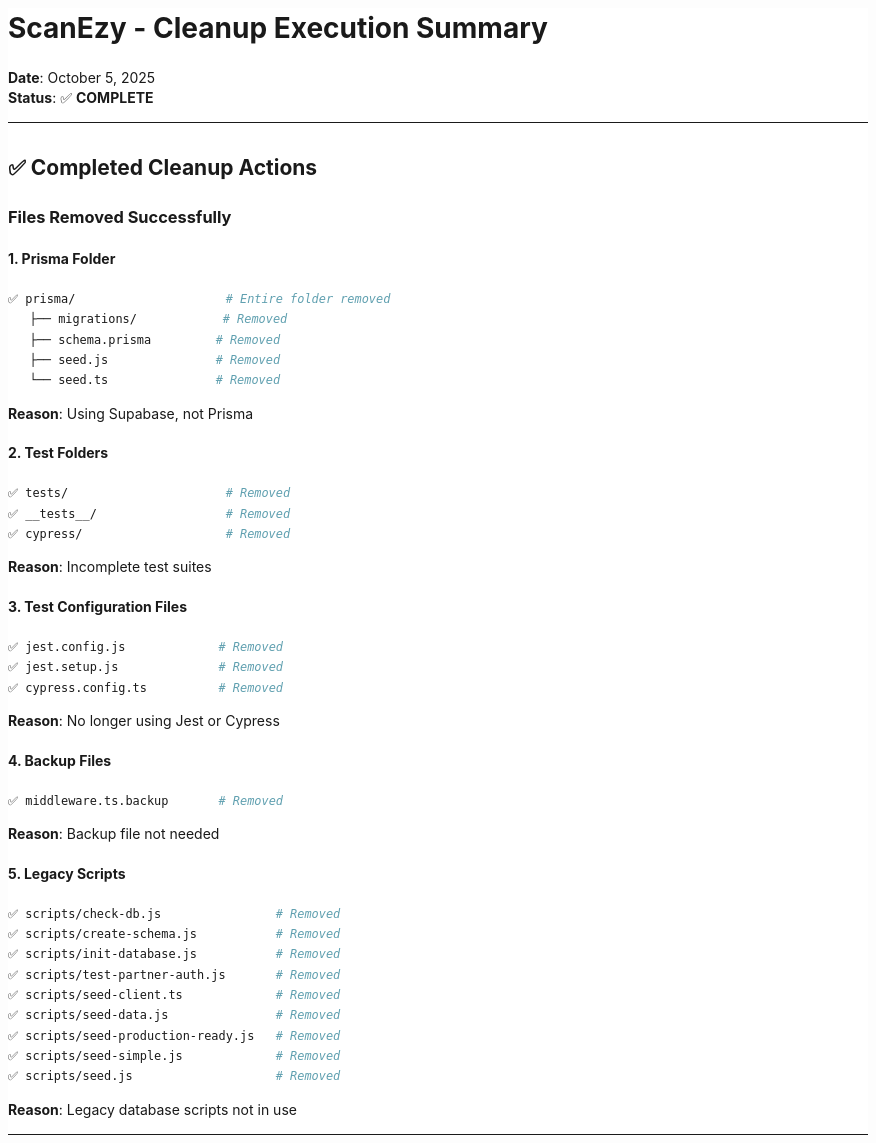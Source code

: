 # ScanEzy - Cleanup Execution Summary

**Date**: October 5, 2025  
**Status**: ✅ **COMPLETE**

---

## ✅ Completed Cleanup Actions

### Files Removed Successfully

#### 1. Prisma Folder
```bash
✅ prisma/                     # Entire folder removed
   ├── migrations/            # Removed
   ├── schema.prisma         # Removed
   ├── seed.js               # Removed
   └── seed.ts               # Removed
```
**Reason**: Using Supabase, not Prisma

#### 2. Test Folders
```bash
✅ tests/                      # Removed
✅ __tests__/                  # Removed
✅ cypress/                    # Removed
```
**Reason**: Incomplete test suites

#### 3. Test Configuration Files
```bash
✅ jest.config.js             # Removed
✅ jest.setup.js              # Removed
✅ cypress.config.ts          # Removed
```
**Reason**: No longer using Jest or Cypress

#### 4. Backup Files
```bash
✅ middleware.ts.backup       # Removed
```
**Reason**: Backup file not needed

#### 5. Legacy Scripts
```bash
✅ scripts/check-db.js                # Removed
✅ scripts/create-schema.js           # Removed
✅ scripts/init-database.js           # Removed
✅ scripts/test-partner-auth.js       # Removed
✅ scripts/seed-client.ts             # Removed
✅ scripts/seed-data.js               # Removed
✅ scripts/seed-production-ready.js   # Removed
✅ scripts/seed-simple.js             # Removed
✅ scripts/seed.js                    # Removed
```
**Reason**: Legacy database scripts not in use

---